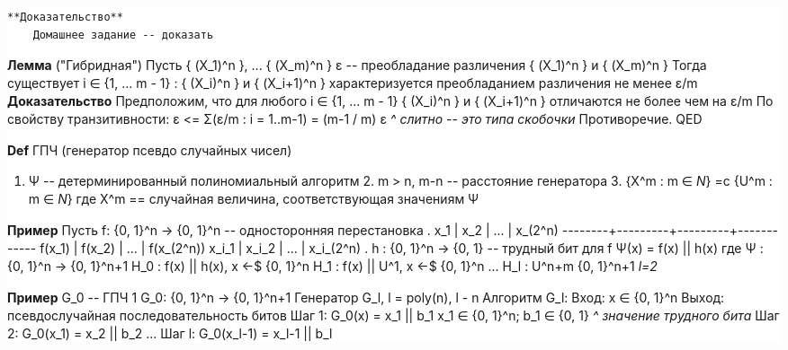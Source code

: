     **Доказательство**
        Домашнее задание -- доказать

**Лемма** ("Гибридная")
    Пусть { (X_1)^n }, ... { (X_m)^n }
    ε -- преобладание различения { (X_1)^n } и { (X_m)^n }
    Тогда существует i ∈ {1, ... m - 1} : { (X_i)^n } и { (X_i+1)^n } характеризуется преобладанием различения не менее ε/m
**Доказательство**
    Предположим, что для любого i ∈ {1, ... m - 1}
    { (X_i)^n } и { (X_i+1)^n } отличаются не более чем на ε/m
    По свойству транзитивности:
        ε <= Σ(ε/m : i = 1..m-1) = (m-1 / m) ε
                                    _^ слитно -- это типа скобочки_
    Противоречие.
    QED

**Def** ГПЧ (генератор псевдо случайных чисел)
   1. Ψ -- детерминированный полиномиальный алгоритм
    2. m > n, m-n -- расстояние генератора
    3. {X^m : m ∈ *N*} =c {U^m : m ∈ *N*}
        где X^m == случайная величина, соответствующая значениям Ψ

**Пример**
    Пусть f: {0, 1}^n -> {0, 1}^n -- односторонняя перестановка
.
    x_1   |   x_2   |   ...   |   x_(2^n)
  --------+---------+---------+------------
  f(x_1)  | f(x_2)  |   ...   | f(x_(2^n))
    x_i_1 |   x_i_2 |   ...   |   x_i_(2^n)
.
    h : {0, 1}^n -> {0, 1} -- трудный бит для f
    Ψ(x) = f(x) || h(x)
    где Ψ : {0, 1}^n -> {0, 1}^n+1
    H_0 : f(x) || h(x), x <-$ {0, 1}^n
    H_1 : f(x) || U^1, x <-$ {0, 1}^n
    ...
    H_l : U^n+m     {0, 1}^n+1
     _l=2_

**Пример**
    G_0 -- ГПЧ 1
    G_0: {0, 1}^n -> {0, 1}^n+1
    Генератор G_l, l = poly(n), l - n
    Алгоритм G_l:
    Вход: x ∈ {0, 1}^n
    Выход: псевдослучайная последовательность битов
    Шаг 1: G_0(x) = x_1 || b_1
        x_1 ∈ {0, 1}^n; b_1 ∈ {0, 1}
                        _^ значение трудного бита_
    Шаг 2: G_0(x_1) = x_2 || b_2
    ...
    Шаг l: G_0(x_l-1) = x_l-1 || b_l
